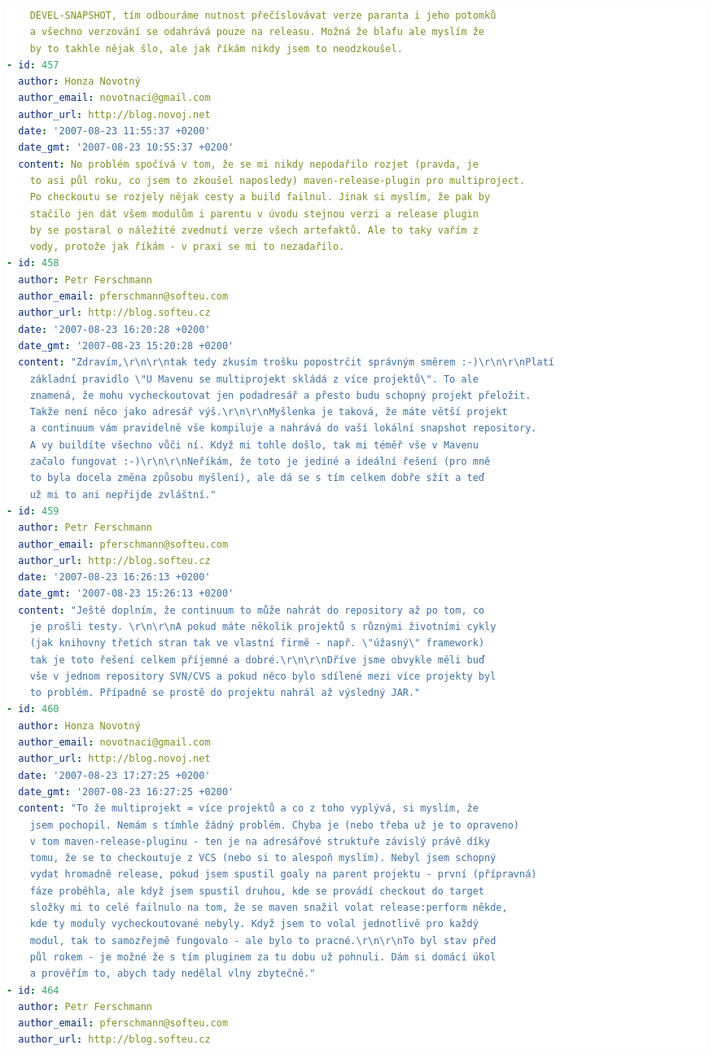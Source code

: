 ```yaml
    DEVEL-SNAPSHOT, tím odbouráme nutnost přečíslovávat verze paranta i jeho potomků
    a všechno verzování se odahrává pouze na releasu. Možná že blafu ale myslím že
    by to takhle nějak šlo, ale jak říkám nikdy jsem to neodzkoušel.
- id: 457
  author: Honza Novotný
  author_email: novotnaci@gmail.com
  author_url: http://blog.novoj.net
  date: '2007-08-23 11:55:37 +0200'
  date_gmt: '2007-08-23 10:55:37 +0200'
  content: No problém spočívá v tom, že se mi nikdy nepodařilo rozjet (pravda, je
    to asi půl roku, co jsem to zkoušel naposledy) maven-release-plugin pro multiproject.
    Po checkoutu se rozjely nějak cesty a build failnul. Jinak si myslím, že pak by
    stačilo jen dát všem modulům i parentu v úvodu stejnou verzi a release plugin
    by se postaral o náležité zvednutí verze všech artefaktů. Ale to taky vařím z
    vody, protože jak říkám - v praxi se mi to nezadařilo.
- id: 458
  author: Petr Ferschmann
  author_email: pferschmann@softeu.com
  author_url: http://blog.softeu.cz
  date: '2007-08-23 16:20:28 +0200'
  date_gmt: '2007-08-23 15:20:28 +0200'
  content: "Zdravím,\r\n\r\ntak tedy zkusím trošku popostrčit správným směrem :-)\r\n\r\nPlatí
    základní pravidlo \"U Mavenu se multiprojekt skládá z více projektů\". To ale
    znamená, že mohu vycheckoutovat jen podadresář a přesto budu schopný projekt přeložit.
    Takže není něco jako adresář výš.\r\n\r\nMyšlenka je taková, že máte větší projekt
    a continuum vám pravidelně vše kompiluje a nahrává do vaší lokální snapshot repository.
    A vy buildíte všechno vůči ní. Když mi tohle došlo, tak mi téměř vše v Mavenu
    začalo fungovat :-)\r\n\r\nNeříkám, že toto je jediné a ideální řešení (pro mně
    to byla docela změna způsobu myšlení), ale dá se s tím celkem dobře sžít a teď
    už mi to ani nepřijde zvláštní."
- id: 459
  author: Petr Ferschmann
  author_email: pferschmann@softeu.com
  author_url: http://blog.softeu.cz
  date: '2007-08-23 16:26:13 +0200'
  date_gmt: '2007-08-23 15:26:13 +0200'
  content: "Ještě doplním, že continuum to může nahrát do repository až po tom, co
    je prošli testy. \r\n\r\nA pokud máte několik projektů s různými životními cykly
    (jak knihovny třetích stran tak ve vlastní firmě - např. \"úžasný\" framework)
    tak je toto řešení celkem příjemné a dobré.\r\n\r\nDříve jsme obvykle měli buď
    vše v jednom repository SVN/CVS a pokud něco bylo sdílené mezi více projekty byl
    to problém. Případně se prostě do projektu nahrál až výsledný JAR."
- id: 460
  author: Honza Novotný
  author_email: novotnaci@gmail.com
  author_url: http://blog.novoj.net
  date: '2007-08-23 17:27:25 +0200'
  date_gmt: '2007-08-23 16:27:25 +0200'
  content: "To že multiprojekt = více projektů a co z toho vyplývá, si myslím, že
    jsem pochopil. Nemám s tímhle žádný problém. Chyba je (nebo třeba už je to opraveno)
    v tom maven-release-pluginu - ten je na adresářové struktuře závislý právě díky
    tomu, že se to checkoutuje z VCS (nebo si to alespoň myslím). Nebyl jsem schopný
    vydat hromadně release, pokud jsem spustil goaly na parent projektu - první (přípravná)
    fáze proběhla, ale když jsem spustil druhou, kde se provádí checkout do target
    složky mi to celé failnulo na tom, že se maven snažil volat release:perform někde,
    kde ty moduly vycheckoutované nebyly. Když jsem to volal jednotlivě pro každý
    modul, tak to samozřejmě fungovalo - ale bylo to pracné.\r\n\r\nTo byl stav před
    půl rokem - je možné že s tím pluginem za tu dobu už pohnuli. Dám si domácí úkol
    a prověřím to, abych tady nedělal vlny zbytečně."
- id: 464
  author: Petr Ferschmann
  author_email: pferschmann@softeu.com
  author_url: http://blog.softeu.cz
```